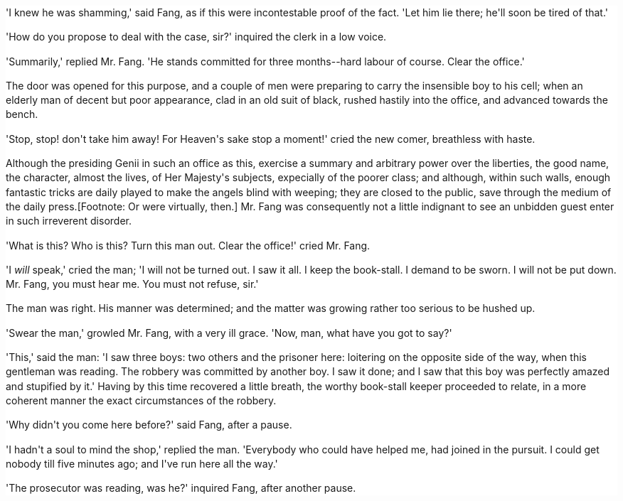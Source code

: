 'I knew he was shamming,' said Fang, as if this were incontestable
proof of the fact.  'Let him lie there; he'll soon be tired of that.'

'How do you propose to deal with the case, sir?'  inquired the clerk in
a low voice.

'Summarily,' replied Mr. Fang.  'He stands committed for three
months--hard labour of course.  Clear the office.'

The door was opened for this purpose, and a couple of men were
preparing to carry the insensible boy to his cell; when an elderly man
of decent but poor appearance, clad in an old suit of black, rushed
hastily into the office, and advanced towards the bench.

'Stop, stop!  don't take him away!  For Heaven's sake stop a moment!'
cried the new comer, breathless with haste.

Although the presiding Genii in such an office as this, exercise a
summary and arbitrary power over the liberties, the good name, the
character, almost the lives, of Her Majesty's subjects, expecially of
the poorer class; and although, within such walls, enough fantastic
tricks are daily played to make the angels blind with weeping; they are
closed to the public, save through the medium of the daily
press.[Footnote:  Or were virtually, then.] Mr. Fang was consequently
not a little indignant to see an unbidden guest enter in such
irreverent disorder.

'What is this?  Who is this?  Turn this man out.  Clear the office!'
cried Mr. Fang.

'I _will_ speak,' cried the man; 'I will not be turned out.  I saw it
all.  I keep the book-stall.  I demand to be sworn. I will not be put
down.  Mr. Fang, you must hear me.  You must not refuse, sir.'

The man was right.  His manner was determined; and the matter was
growing rather too serious to be hushed up.

'Swear the man,' growled Mr. Fang, with a very ill grace. 'Now, man,
what have you got to say?'

'This,' said the man:  'I saw three boys:  two others and the prisoner
here:  loitering on the opposite side of the way, when this gentleman
was reading.  The robbery was committed by another boy.  I saw it done;
and I saw that this boy was perfectly amazed and stupified by it.'
Having by this time recovered a little breath, the worthy book-stall
keeper proceeded to relate, in a more coherent manner the exact
circumstances of the robbery.

'Why didn't you come here before?' said Fang, after a pause.

'I hadn't a soul to mind the shop,' replied the man.  'Everybody who
could have helped me, had joined in the pursuit.  I could get nobody
till five minutes ago; and I've run here all the way.'

'The prosecutor was reading, was he?' inquired Fang, after another
pause.
